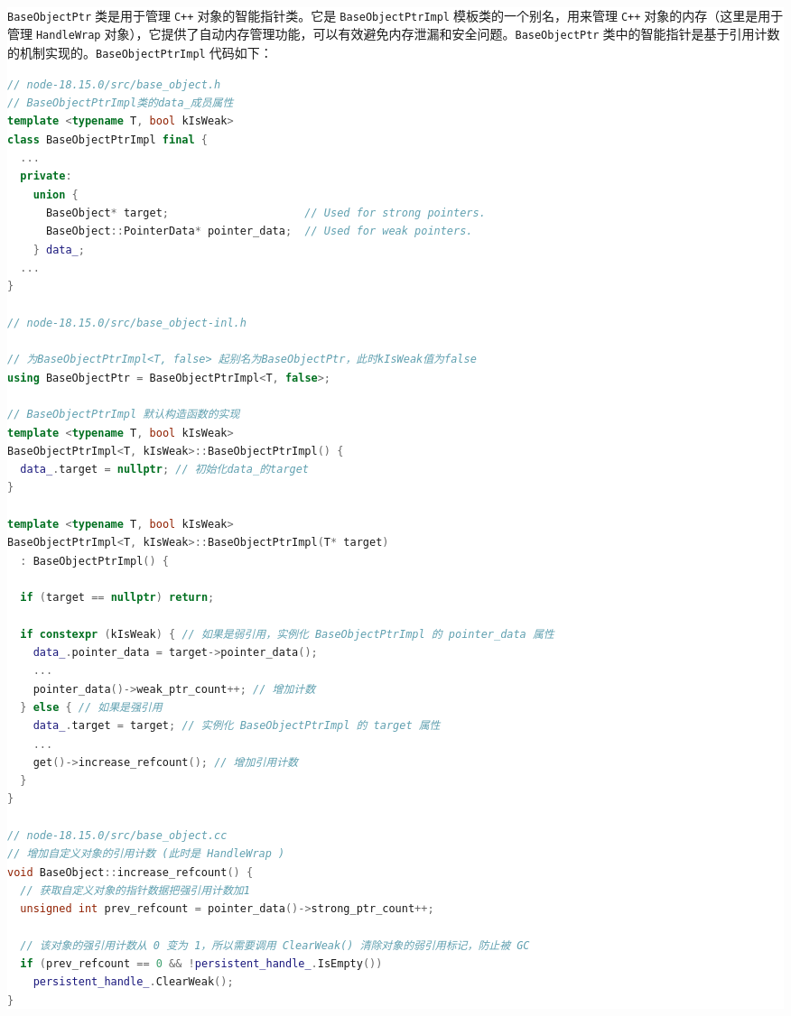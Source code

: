 `BaseObjectPtr` 类是用于管理 `C++` 对象的智能指针类。它是 `BaseObjectPtrImpl` 模板类的一个别名，用来管理 `C++` 对象的内存（这里是用于管理 `HandleWrap` 对象），它提供了自动内存管理功能，可以有效避免内存泄漏和安全问题。`BaseObjectPtr` 类中的智能指针是基于引用计数的机制实现的。`BaseObjectPtrImpl` 代码如下：

```c++
// node-18.15.0/src/base_object.h
// BaseObjectPtrImpl类的data_成员属性
template <typename T, bool kIsWeak>
class BaseObjectPtrImpl final {
  ...
  private:
    union {
      BaseObject* target;                     // Used for strong pointers.
      BaseObject::PointerData* pointer_data;  // Used for weak pointers.
    } data_;
  ...
}

// node-18.15.0/src/base_object-inl.h

// 为BaseObjectPtrImpl<T, false> 起别名为BaseObjectPtr，此时kIsWeak值为false
using BaseObjectPtr = BaseObjectPtrImpl<T, false>;

// BaseObjectPtrImpl 默认构造函数的实现
template <typename T, bool kIsWeak>
BaseObjectPtrImpl<T, kIsWeak>::BaseObjectPtrImpl() {
  data_.target = nullptr; // 初始化data_的target
}

template <typename T, bool kIsWeak>
BaseObjectPtrImpl<T, kIsWeak>::BaseObjectPtrImpl(T* target)
  : BaseObjectPtrImpl() {
    
  if (target == nullptr) return;
    
  if constexpr (kIsWeak) { // 如果是弱引用，实例化 BaseObjectPtrImpl 的 pointer_data 属性
    data_.pointer_data = target->pointer_data();
    ...
    pointer_data()->weak_ptr_count++; // 增加计数
  } else { // 如果是强引用
    data_.target = target; // 实例化 BaseObjectPtrImpl 的 target 属性
    ...
    get()->increase_refcount(); // 增加引用计数
  }
}

// node-18.15.0/src/base_object.cc
// 增加自定义对象的引用计数 (此时是 HandleWrap )
void BaseObject::increase_refcount() {
  // 获取自定义对象的指针数据把强引用计数加1
  unsigned int prev_refcount = pointer_data()->strong_ptr_count++;
  
  // 该对象的强引用计数从 0 变为 1，所以需要调用 ClearWeak() 清除对象的弱引用标记，防止被 GC
  if (prev_refcount == 0 && !persistent_handle_.IsEmpty())
    persistent_handle_.ClearWeak();
}


```
